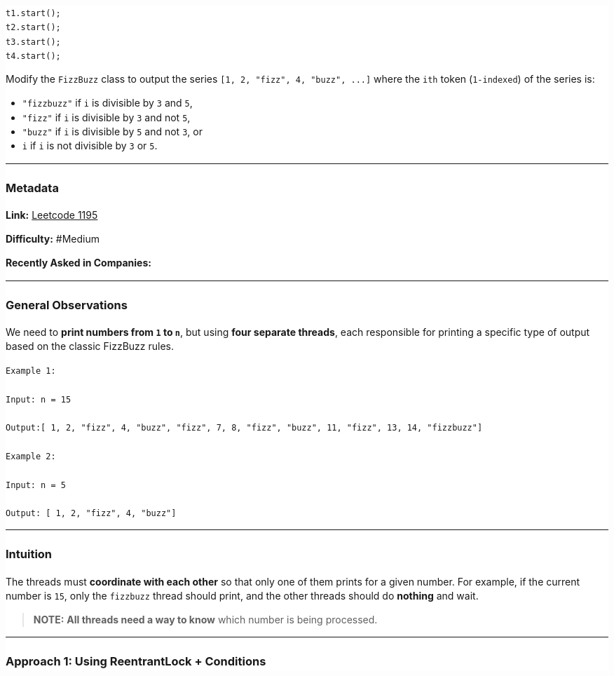 ```
t1.start();
t2.start();
t3.start();
t4.start();
```

Modify the `FizzBuzz` class to output the series `[1, 2, "fizz", 4, "buzz", ...]` where the `ith` token (`1-indexed`) of the series is:

- `"fizzbuzz"` if `i` is divisible by `3` and `5`,
- `"fizz"` if `i` is divisible by `3` and not `5`,
- `"buzz"` if `i` is divisible by `5` and not `3`, or
- `i` if `i` is not divisible by `3` or `5`.

---
### Metadata

**Link:** [Leetcode 1195](https://leetcode.com/problems/fizz-buzz-multithreaded/?envType=problem-list-v2&envId=concurrency)

**Difficulty:** #Medium

**Recently Asked in Companies:**

---
### General Observations

We need to **print numbers from `1` to `n`**, but using **four separate threads**, each responsible for printing a specific type of output based on the classic FizzBuzz rules.

```
Example 1:

Input: n = 15

Output:[ 1, 2, "fizz", 4, "buzz", "fizz", 7, 8, "fizz", "buzz", 11, "fizz", 13, 14, "fizzbuzz"]

Example 2:

Input: n = 5

Output: [ 1, 2, "fizz", 4, "buzz"]
```

---
### Intuition

The threads must **coordinate with each other** so that only one of them prints for a given number. For example, if the current number is `15`, only the `fizzbuzz` thread should print, and the other threads should do **nothing** and wait.

> **NOTE:** **All threads need a way to know** which number is being processed.

---
### Approach 1: Using ReentrantLock + Conditions
